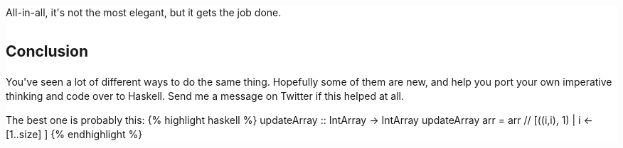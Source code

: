 All-in-all, it's not the most elegant, but it gets the job done.

## Conclusion

You've seen a lot of different ways to do the same thing. Hopefully some of them are new, and help you port your own imperative thinking and code over to Haskell. Send me a message on Twitter if this helped at all.

The best one is probably this:
{% highlight haskell %}
updateArray :: IntArray -> IntArray
updateArray arr = arr // [((i,i), 1) | i <- [1..size] ]
{% endhighlight %}